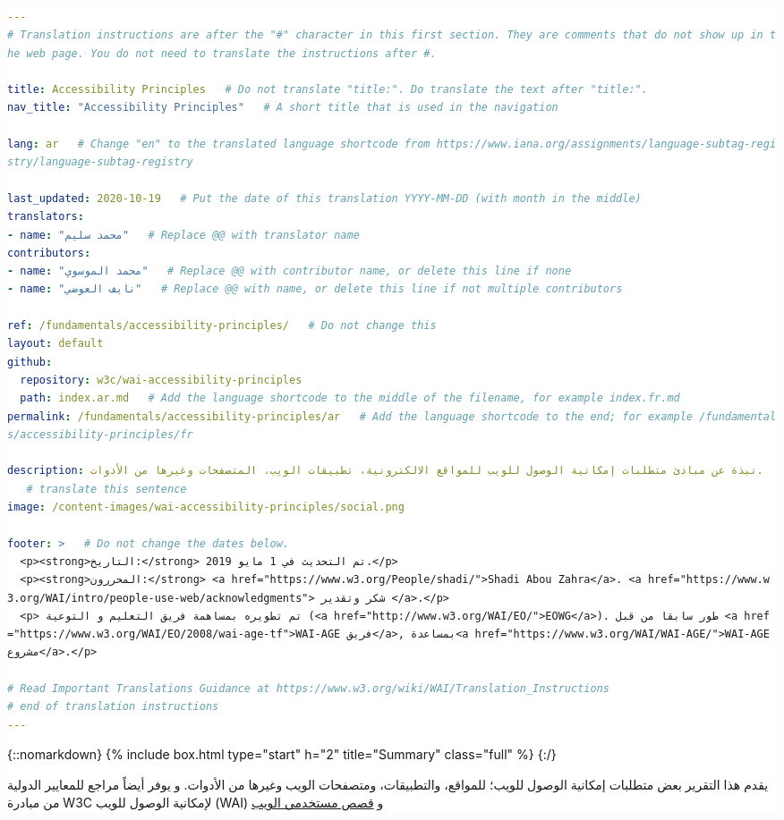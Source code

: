 ```yaml
---
# Translation instructions are after the "#" character in this first section. They are comments that do not show up in the web page. You do not need to translate the instructions after #.
 
title: Accessibility Principles   # Do not translate "title:". Do translate the text after "title:".
nav_title: "Accessibility Principles"   # A short title that is used in the navigation
 
lang: ar   # Change "en" to the translated language shortcode from https://www.iana.org/assignments/language-subtag-registry/language-subtag-registry
 
last_updated: 2020-10-19   # Put the date of this translation YYYY-MM-DD (with month in the middle)
translators:
- name: "محمد سليم"   # Replace @@ with translator name
contributors:
- name: "محمد الموسوي"   # Replace @@ with contributor name, or delete this line if none
- name: "نايف العوضي"   # Replace @@ with name, or delete this line if not multiple contributors
 
ref: /fundamentals/accessibility-principles/   # Do not change this
layout: default
github:
  repository: w3c/wai-accessibility-principles
  path: index.ar.md   # Add the language shortcode to the middle of the filename, for example index.fr.md
permalink: /fundamentals/accessibility-principles/ar   # Add the language shortcode to the end; for example /fundamentals/accessibility-principles/fr
 
description: نبذة عن مبادئ متطلبات إمكانية الوصول للويب للمواقع الالكترونية، تطبيقات الويب، المتصفحات وغيرها من الأدوات.
   # translate this sentence
image: /content-images/wai-accessibility-principles/social.png
 
footer: >   # Do not change the dates below.
  <p><strong>التاريخ:</strong> تم التحديث في 1 مايو 2019.</p>
  <p><strong>المحررون:</strong> <a href="https://www.w3.org/People/shadi/">Shadi Abou Zahra</a>. <a href="https://www.w3.org/WAI/intro/people-use-web/acknowledgments"> شكر وتقدير </a>.</p>
  <p> تم تطويره بمساهمة فريق التعليم و التوعية (<a href="http://www.w3.org/WAI/EO/">EOWG</a>). طور سابقا من قبل <a href="https://www.w3.org/WAI/EO/2008/wai-age-tf">WAI-AGE فريق</a>, بمساعدة<a href="https://www.w3.org/WAI/WAI-AGE/">WAI-AGE مشروع</a>.</p>
 
# Read Important Translations Guidance at https://www.w3.org/wiki/WAI/Translation_Instructions
# end of translation instructions
---
```

 
{::nomarkdown}
{% include box.html type="start" h="2" title="Summary" class="full" %}
{:/}
 
يقدم هذا التقرير بعض متطلبات إمكانية الوصول للويب؛ للمواقع، والتطبيقات، ومتصفحات الويب وغيرها من الأدوات. و يوفر أيضاً مراجع للمعايير الدولية من مبادرة W3C لإمكانية الوصول للويب (WAI) و [قصص مستخدمي الويب]( /people-use-web/user-stories/)
 